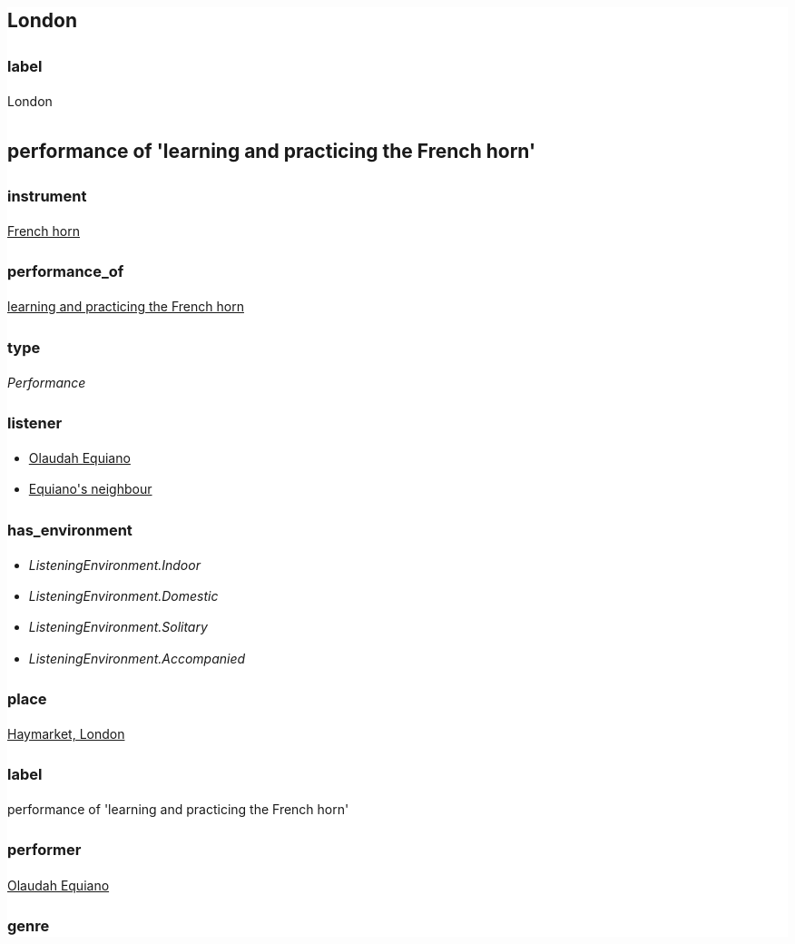 ## London

### label


London

## performance of 'learning and practicing the French horn'

### instrument


[French horn](#French-horn)

### performance_of


[learning and practicing the French horn](#learning-and-practicing-the-French-horn)

### type


*Performance*

### listener

 - [Olaudah Equiano](#Olaudah-Equiano)

 - [Equiano's neighbour](#Equiano's-neighbour)

### has_environment

 - *ListeningEnvironment.Indoor*

 - *ListeningEnvironment.Domestic*

 - *ListeningEnvironment.Solitary*

 - *ListeningEnvironment.Accompanied*

### place


[Haymarket, London](#Haymarket-London)

### label


performance of 'learning and practicing the French horn'

### performer


[Olaudah Equiano](#Olaudah-Equiano)

### genre
